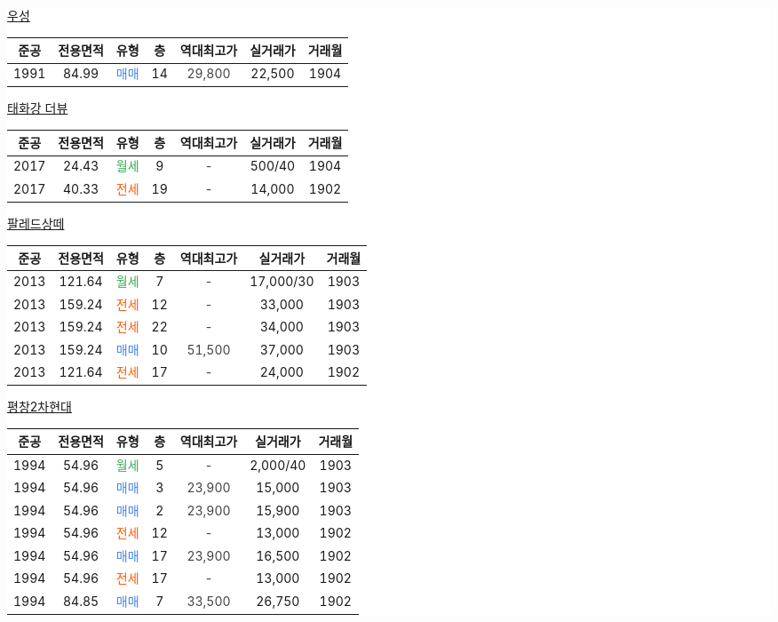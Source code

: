 
<script async src="//pagead2.googlesyndication.com/pagead/js/adsbygoogle.js"></script>

<ins class="adsbygoogle"
     style="display:block"
     data-ad-client="ca-pub-2446590836940007"
     data-ad-slot="1659523306"
     data-ad-format="auto"
     data-full-width-responsive="true"></ins>
<script>
(adsbygoogle = window.adsbygoogle || []).push({});
</script>


[우성](https://search.naver.com/search.naver?query=%EC%9A%B8%EC%82%B0%EA%B4%91%EC%97%AD%EC%8B%9C+%EB%82%A8%EA%B5%AC+%EC%82%BC%EC%82%B0%EB%8F%99+%EC%9A%B0%EC%84%B1)

|준공|전용면적|유형|층|역대최고가|실거래가|거래월|
|:---:|:---:|:---:|:---:|:---:|:---:|:---:|
|1991|84.99|<span style="color:#4285f3">매매</span>|14|<span style="color:#444444">29,800</span>|22,500|1904|

[태화강 더뷰](https://search.naver.com/search.naver?query=%EC%9A%B8%EC%82%B0%EA%B4%91%EC%97%AD%EC%8B%9C+%EB%82%A8%EA%B5%AC+%EC%82%BC%EC%82%B0%EB%8F%99+%ED%83%9C%ED%99%94%EA%B0%95+%EB%8D%94%EB%B7%B0)

|준공|전용면적|유형|층|역대최고가|실거래가|거래월|
|:---:|:---:|:---:|:---:|:---:|:---:|:---:|
|2017|24.43|<span style="color:#34a853">월세</span>|9|<span style="color:#444444">-</span>|500/40|1904|
|2017|40.33|<span style="color:#ff5a00">전세</span>|19|<span style="color:#444444">-</span>|14,000|1902|

[팔레드상떼](https://search.naver.com/search.naver?query=%EC%9A%B8%EC%82%B0%EA%B4%91%EC%97%AD%EC%8B%9C+%EB%82%A8%EA%B5%AC+%EC%82%BC%EC%82%B0%EB%8F%99+%ED%8C%94%EB%A0%88%EB%93%9C%EC%83%81%EB%96%BC)

|준공|전용면적|유형|층|역대최고가|실거래가|거래월|
|:---:|:---:|:---:|:---:|:---:|:---:|:---:|
|2013|121.64|<span style="color:#34a853">월세</span>|7|<span style="color:#444444">-</span>|17,000/30|1903|
|2013|159.24|<span style="color:#ff5a00">전세</span>|12|<span style="color:#444444">-</span>|33,000|1903|
|2013|159.24|<span style="color:#ff5a00">전세</span>|22|<span style="color:#444444">-</span>|34,000|1903|
|2013|159.24|<span style="color:#4285f3">매매</span>|10|<span style="color:#444444">51,500</span>|37,000|1903|
|2013|121.64|<span style="color:#ff5a00">전세</span>|17|<span style="color:#444444">-</span>|24,000|1902|

[평창2차현대](https://search.naver.com/search.naver?query=%EC%9A%B8%EC%82%B0%EA%B4%91%EC%97%AD%EC%8B%9C+%EB%82%A8%EA%B5%AC+%EC%82%BC%EC%82%B0%EB%8F%99+%ED%8F%89%EC%B0%BD2%EC%B0%A8%ED%98%84%EB%8C%80)

|준공|전용면적|유형|층|역대최고가|실거래가|거래월|
|:---:|:---:|:---:|:---:|:---:|:---:|:---:|
|1994|54.96|<span style="color:#34a853">월세</span>|5|<span style="color:#444444">-</span>|2,000/40|1903|
|1994|54.96|<span style="color:#4285f3">매매</span>|3|<span style="color:#444444">23,900</span>|15,000|1903|
|1994|54.96|<span style="color:#4285f3">매매</span>|2|<span style="color:#444444">23,900</span>|15,900|1903|
|1994|54.96|<span style="color:#ff5a00">전세</span>|12|<span style="color:#444444">-</span>|13,000|1902|
|1994|54.96|<span style="color:#4285f3">매매</span>|17|<span style="color:#444444">23,900</span>|16,500|1902|
|1994|54.96|<span style="color:#ff5a00">전세</span>|17|<span style="color:#444444">-</span>|13,000|1902|
|1994|84.85|<span style="color:#4285f3">매매</span>|7|<span style="color:#444444">33,500</span>|26,750|1902|
